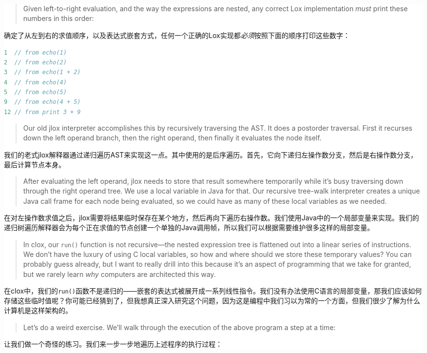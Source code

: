 > Given left-to-right evaluation, and the way the expressions are nested, any correct Lox implementation *must* print these numbers in this order:

确定了从左到右的求值顺序，以及表达式嵌套方式，任何一个正确的Lox实现都*必须*按照下面的顺序打印这些数字：

```c
1  // from echo(1)
2  // from echo(2)
3  // from echo(1 + 2)
4  // from echo(4)
5  // from echo(5)
9  // from echo(4 + 5)
12 // from print 3 + 9
```

> Our old jlox interpreter accomplishes this by recursively traversing the AST. It does a postorder traversal. First it recurses down the left operand branch, then the right operand, then finally it evaluates the node itself.

我们的老式jlox解释器通过递归遍历AST来实现这一点。其中使用的是后序遍历。首先，它向下递归左操作数分支，然后是右操作数分支，最后计算节点本身。

> After evaluating the left operand, jlox needs to store that result somewhere temporarily while it’s busy traversing down through the right operand tree. We use a local variable in Java for that. Our recursive tree-walk interpreter creates a unique Java call frame for each node being evaluated, so we could have as many of these local variables as we needed.

在对左操作数求值之后，jlox需要将结果临时保存在某个地方，然后再向下遍历右操作数。我们使用Java中的一个局部变量来实现。我们的递归树遍历解释器会为每个正在求值的节点创建一个单独的Java调用帧，所以我们可以根据需要维护很多这样的局部变量。

> In clox, our `run()` function is not recursive—the nested expression tree is flattened out into a linear series of instructions. We don’t have the luxury of using C local variables, so how and where should we store these temporary values? You can probably guess already, but I want to really drill into this because it’s an aspect of programming that we take for granted, but we rarely learn *why* computers are architected this way.

在clox中，我们的`run()`函数不是递归的——嵌套的表达式被展开成一系列线性指令。我们没有办法使用C语言的局部变量，那我们应该如何存储这些临时值呢？你可能已经猜到了，但我想真正深入研究这个问题，因为这是编程中我们习以为常的一个方面，但我们很少了解为什么计算机是这样架构的。

> Let’s do a weird exercise. We’ll walk through the execution of the above program a step at a time:

让我们做一个奇怪的练习。我们来一步一步地遍历上述程序的执行过程：
